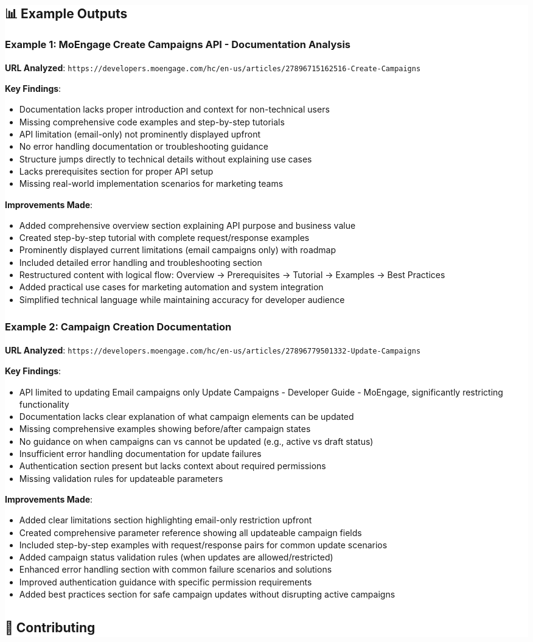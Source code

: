 ## 📊 Example Outputs

### Example 1: MoEngage Create Campaigns API - Documentation Analysis

**URL Analyzed**: `https://developers.moengage.com/hc/en-us/articles/27896715162516-Create-Campaigns`

**Key Findings**:
- Documentation lacks proper introduction and context for non-technical users
- Missing comprehensive code examples and step-by-step tutorials
- API limitation (email-only) not prominently displayed upfront
- No error handling documentation or troubleshooting guidance
- Structure jumps directly to technical details without explaining use cases
- Lacks prerequisites section for proper API setup
- Missing real-world implementation scenarios for marketing teams

**Improvements Made**:
- Added comprehensive overview section explaining API purpose and business value
- Created step-by-step tutorial with complete request/response examples
- Prominently displayed current limitations (email campaigns only) with roadmap
- Included detailed error handling and troubleshooting section
- Restructured content with logical flow: Overview → Prerequisites → Tutorial → Examples → Best Practices
- Added practical use cases for marketing automation and system integration
- Simplified technical language while maintaining accuracy for developer audience

### Example 2: Campaign Creation Documentation

**URL Analyzed**: `https://developers.moengage.com/hc/en-us/articles/27896779501332-Update-Campaigns`

**Key Findings**:
- API limited to updating Email campaigns only Update Campaigns - Developer Guide - MoEngage, significantly restricting functionality
- Documentation lacks clear explanation of what campaign elements can be updated
- Missing comprehensive examples showing before/after campaign states
- No guidance on when campaigns can vs cannot be updated (e.g., active vs draft status)
- Insufficient error handling documentation for update failures
- Authentication section present but lacks context about required permissions
- Missing validation rules for updateable parameters

**Improvements Made**:
- Added clear limitations section highlighting email-only restriction upfront
- Created comprehensive parameter reference showing all updateable campaign fields
- Included step-by-step examples with request/response pairs for common update scenarios
- Added campaign status validation rules (when updates are allowed/restricted)
- Enhanced error handling section with common failure scenarios and solutions
- Improved authentication guidance with specific permission requirements
- Added best practices section for safe campaign updates without disrupting active campaigns

## 🤝 Contributing
